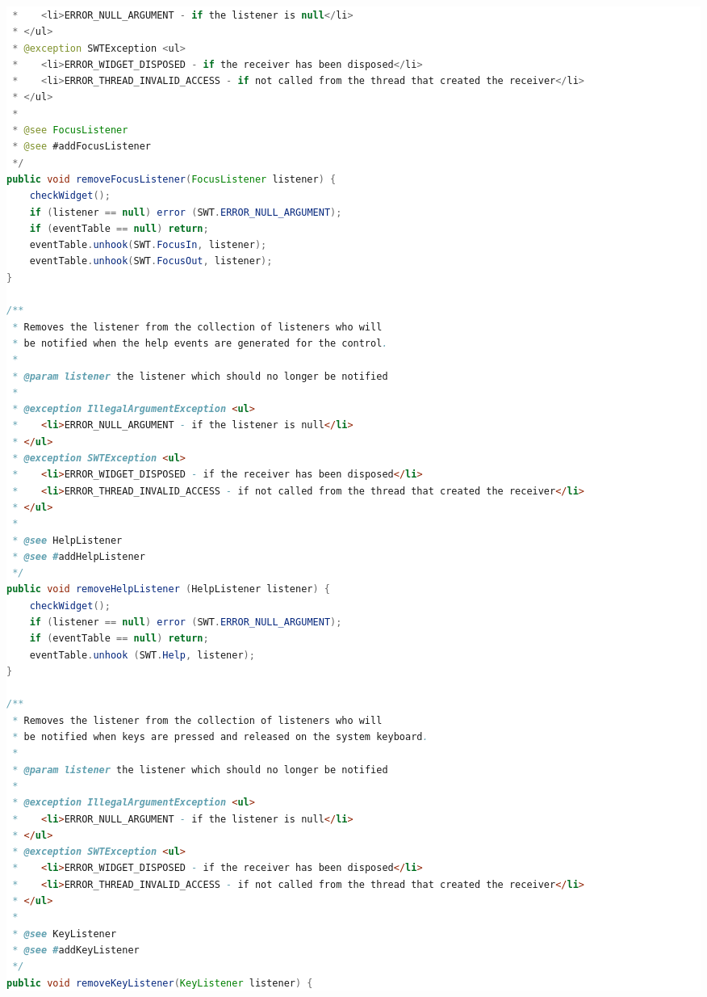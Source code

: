 ```java
 *    <li>ERROR_NULL_ARGUMENT - if the listener is null</li>
 * </ul>
 * @exception SWTException <ul>
 *    <li>ERROR_WIDGET_DISPOSED - if the receiver has been disposed</li>
 *    <li>ERROR_THREAD_INVALID_ACCESS - if not called from the thread that created the receiver</li>
 * </ul>
 *
 * @see FocusListener
 * @see #addFocusListener
 */
public void removeFocusListener(FocusListener listener) {
	checkWidget();
	if (listener == null) error (SWT.ERROR_NULL_ARGUMENT);
	if (eventTable == null) return;
	eventTable.unhook(SWT.FocusIn, listener);
	eventTable.unhook(SWT.FocusOut, listener);
}

/**
 * Removes the listener from the collection of listeners who will
 * be notified when the help events are generated for the control.
 *
 * @param listener the listener which should no longer be notified
 *
 * @exception IllegalArgumentException <ul>
 *    <li>ERROR_NULL_ARGUMENT - if the listener is null</li>
 * </ul>
 * @exception SWTException <ul>
 *    <li>ERROR_WIDGET_DISPOSED - if the receiver has been disposed</li>
 *    <li>ERROR_THREAD_INVALID_ACCESS - if not called from the thread that created the receiver</li>
 * </ul>
 *
 * @see HelpListener
 * @see #addHelpListener
 */
public void removeHelpListener (HelpListener listener) {
	checkWidget();
	if (listener == null) error (SWT.ERROR_NULL_ARGUMENT);
	if (eventTable == null) return;
	eventTable.unhook (SWT.Help, listener);
}

/**
 * Removes the listener from the collection of listeners who will
 * be notified when keys are pressed and released on the system keyboard.
 *
 * @param listener the listener which should no longer be notified
 *
 * @exception IllegalArgumentException <ul>
 *    <li>ERROR_NULL_ARGUMENT - if the listener is null</li>
 * </ul>
 * @exception SWTException <ul>
 *    <li>ERROR_WIDGET_DISPOSED - if the receiver has been disposed</li>
 *    <li>ERROR_THREAD_INVALID_ACCESS - if not called from the thread that created the receiver</li>
 * </ul>
 *
 * @see KeyListener
 * @see #addKeyListener
 */
public void removeKeyListener(KeyListener listener) {
```
